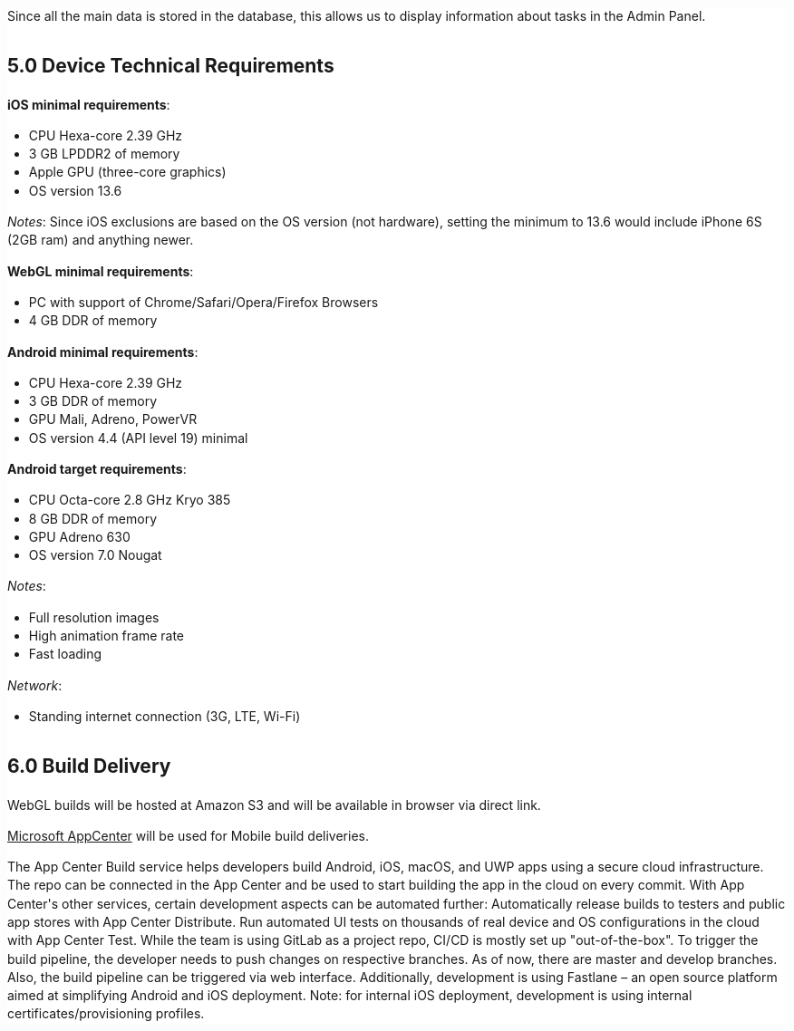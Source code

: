 Since all the main data is stored in the database, this allows us to display information about tasks in the Admin Panel.

## **5.0 Device Technical Requirements**

**iOS minimal requirements**:
- CPU Hexa-core 2.39 GHz
- 3 GB LPDDR2 of memory
- Apple GPU (three-core graphics)
- OS version 13.6

*Notes*:
Since iOS exclusions are based on the OS version (not hardware), setting the minimum to 13.6 would include iPhone 6S (2GB ram) and anything newer.

**WebGL minimal requirements**:
- PC with support of Chrome/Safari/Opera/Firefox Browsers
- 4 GB DDR of memory

**Android minimal requirements**:
- CPU Hexa-core 2.39 GHz
- 3 GB DDR of memory
- GPU Mali, Adreno, PowerVR
- OS version 4.4 (API level 19) minimal

**Android target requirements**:
- CPU Octa-core 2.8 GHz Kryo 385
- 8 GB DDR of memory
- GPU Adreno 630
- OS version 7.0 Nougat

*Notes*:
- Full resolution images
- High animation frame rate
- Fast loading

*Network*:
- Standing internet connection (3G, LTE, Wi-Fi) 

## **6.0 Build Delivery**

WebGL builds will be hosted at Amazon S3 and will be available in browser via direct link.

[Microsoft AppCenter](https://appcenter.ms/) will be used for Mobile build deliveries.

The App Center Build service helps developers build Android, iOS, macOS, and UWP apps using a secure cloud infrastructure. The repo can be connected in the App Center and be used to start building the app in the cloud on every commit. With App Center's other services, certain development aspects can be automated further:
Automatically release builds to testers and public app stores with App Center Distribute.
Run automated UI tests on thousands of real device and OS configurations in the cloud with App Center Test.
While the team is using GitLab as a project repo, CI/CD is mostly set up "out-of-the-box".
To trigger the build pipeline, the developer needs to push changes on respective branches. As of now, there are master and develop branches. Also, the build pipeline can be triggered via web interface.
Additionally, development is using Fastlane – an open source platform aimed at simplifying Android and iOS deployment.
Note: for internal iOS deployment, development is using internal certificates/provisioning profiles.
